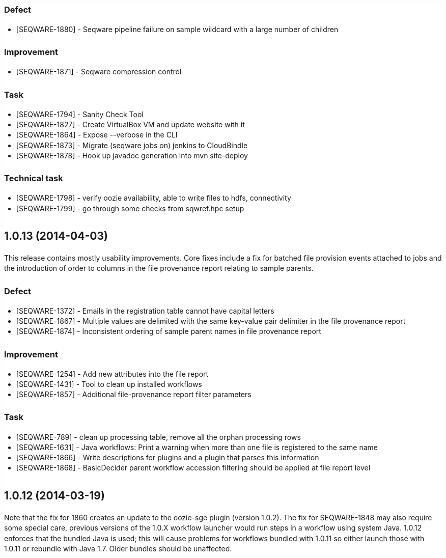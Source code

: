 ### Defect
* [SEQWARE-1880] - Seqware pipeline failure on sample wildcard with a large number of children

### Improvement
* [SEQWARE-1871] - Seqware compression control

### Task
* [SEQWARE-1794] - Sanity Check Tool
* [SEQWARE-1827] - Create VirtualBox VM and update website with it
* [SEQWARE-1864] - Expose --verbose in the CLI
* [SEQWARE-1873] - Migrate (seqware jobs on) jenkins to CloudBindle
* [SEQWARE-1878] - Hook up javadoc generation into mvn site-deploy

### Technical task
* [SEQWARE-1798] - verify oozie availability, able to write files to hdfs, connectivity
* [SEQWARE-1799] - go through some checks from sqwref.hpc setup 

## 1.0.13 (2014-04-03)

This release contains mostly usability improvements. 
Core fixes include a fix for batched file provision events attached to jobs and the introduction of order to columns in the file provenance report relating to sample parents. 

### Defect
* [SEQWARE-1372] - Emails in the registration table cannot have capital letters
* [SEQWARE-1867] - Multiple values are delimited with the same key-value pair delimiter in the file provenance report
* [SEQWARE-1874] - Inconsistent ordering of sample parent names in file provenance report

### Improvement
* [SEQWARE-1254] - Add new attributes into the file report
* [SEQWARE-1431] - Tool to clean up installed workflows
* [SEQWARE-1857] - Additional file-provenance report filter parameters

### Task
* [SEQWARE-789] - clean up processing table, remove all the orphan processing rows
* [SEQWARE-1631] - Java workflows: Print a warning when more than one file is registered to the same name
* [SEQWARE-1866] - Write descriptions for plugins and a plugin that parses this information
* [SEQWARE-1868] - BasicDecider parent workflow accession filtering should be applied at file report level


## 1.0.12 (2014-03-19)

Note that the fix for 1860 creates an update to the oozie-sge plugin (version 1.0.2). The fix for SEQWARE-1848 may also require some special care, previous versions of the 1.0.X workflow launcher would run steps in a workflow using system Java. 1.0.12 enforces that the bundled Java is used; this will cause problems for workflows bundled with 1.0.11 so either launch those with 1.0.11 or rebundle with Java 1.7. Older bundles should be unaffected.  

